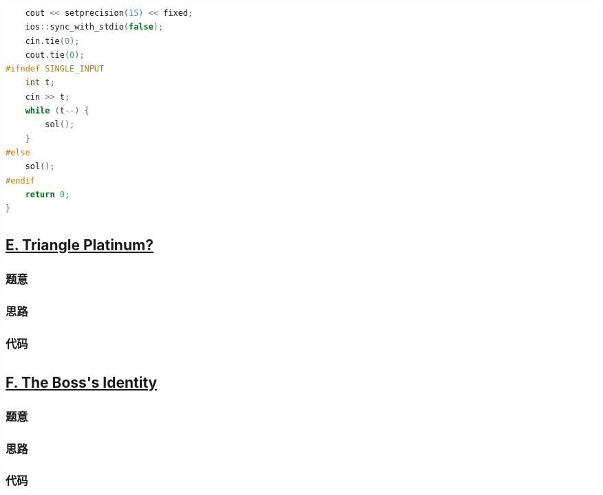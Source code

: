 ``` cpp
    cout << setprecision(15) << fixed;
    ios::sync_with_stdio(false);
    cin.tie(0);
    cout.tie(0);
#ifndef SINGLE_INPUT
    int t;
    cin >> t;
    while (t--) {
        sol();
    }
#else
    sol();
#endif
    return 0;
}
```

## [E. Triangle Platinum?](https://codeforces.com/contest/1847/problem/E)

### 题意



### 思路



### 代码

``` cpp


```

## [F. The Boss's Identity](https://codeforces.com/contest/1847/problem/F)

### 题意



### 思路



### 代码

``` cpp


```

